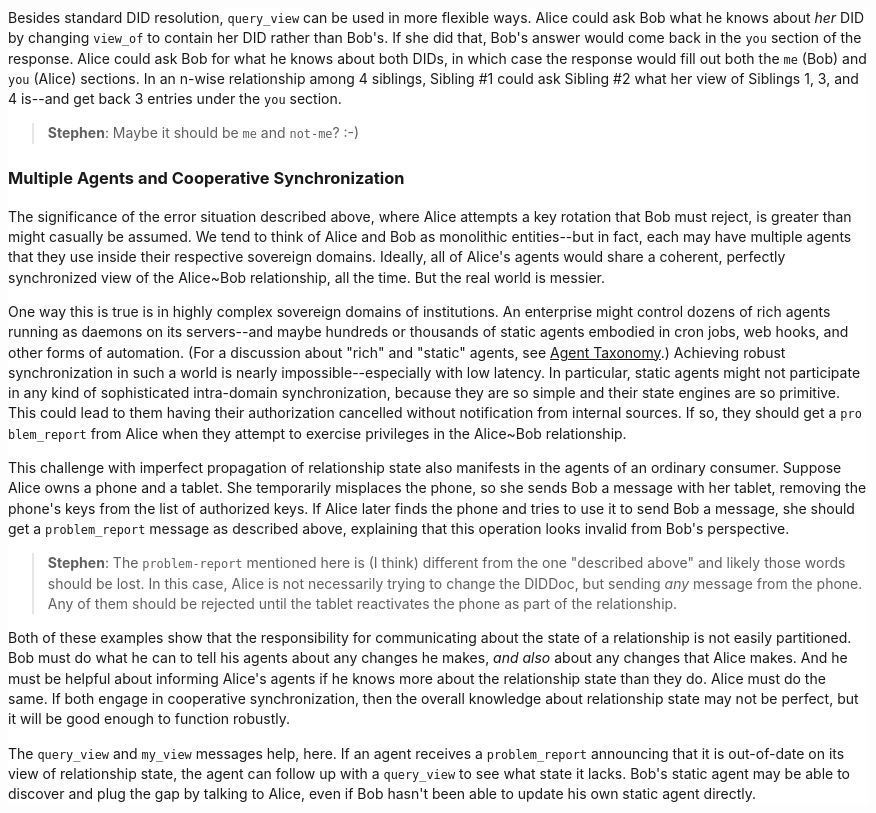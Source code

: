 Besides standard DID resolution, `query_view` can be used in more flexible ways. Alice
could ask Bob what he knows about *her* DID by changing `view_of` to contain her DID
rather than Bob's. If she did that, Bob's answer would come back in the `you` section
of the response. Alice could ask Bob for what he knows about both DIDs, in which case
the response would fill out both the `me` (Bob) and `you` (Alice) sections. In an
n-wise relationship among 4 siblings, Sibling #1 could ask Sibling #2 what her view
of Siblings 1, 3, and 4 is--and get back 3 entries under the `you` section.

> **Stephen**: Maybe it should be `me` and `not-me`?  :-)

### Multiple Agents and Cooperative Synchronization

The significance of the error situation described above, where Alice attempts a key
rotation that Bob must reject, is greater than might casually be assumed.
We tend to think of Alice and Bob as monolithic entities--but in fact, each may have
multiple agents that they use inside their respective sovereign domains. Ideally,
all of Alice's agents would share a coherent, perfectly synchronized view of the Alice~Bob
relationship, all the time. But the real world is messier.

One way this is true is in highly complex sovereign domains of institutions. An enterprise
might control dozens of rich agents running as daemons on its servers--and maybe hundreds
or thousands of static agents embodied in cron jobs, web hooks, and other forms of
automation. (For a discussion about "rich" and "static" agents, see [Agent Taxonomy](
https://docs.google.com/presentation/d/1ExQM_suu9MISrPanpK9sBGqVZFxf8pp4GvytcsKbkVM/edit#slide=id.g445a9ada60_0_21).)
Achieving robust synchronization in such a world is nearly impossible--especially with
low latency. In particular, static agents might not participate in any kind of sophisticated
intra-domain synchronization, because they are so simple and their state engines are so
primitive. This could lead to them having their authorization cancelled without
notification from internal sources. If so, they should get a `problem_report` from Alice
when they attempt to exercise privileges in the Alice~Bob relationship.

This challenge with imperfect propagation of relationship state also manifests in
the agents of an ordinary consumer. Suppose Alice owns a phone and a tablet. She
temporarily misplaces the phone, so she sends Bob a message with her tablet, removing
the phone's keys from the list of authorized keys. If Alice later finds the phone and
tries to use it to send Bob a message, she should get a `problem_report` message as
described above, explaining that this operation looks invalid from Bob's perspective.

> **Stephen**: The `problem-report` mentioned here is (I think) different from the one
> "described above" and likely those words should be lost. In this case, Alice is not
> necessarily trying to change the DIDDoc, but sending *any* message from the phone. Any
> of them should be rejected until the tablet reactivates the phone as part of the relationship.

Both of these examples show that the responsibility for communicating about the state
of a relationship is not easily partitioned. Bob must do what he can to tell his
agents about any changes he makes, *and also* about any changes that Alice makes.
And he must be helpful about informing Alice's agents if he knows more about the
relationship state than they do. Alice must do the same. If both engage in cooperative
synchronization, then the overall knowledge about relationship state may not be
perfect, but it will be good enough to function robustly.

The `query_view` and `my_view` messages help, here. If an agent receives a `problem_report`
announcing that it is out-of-date on its view of relationship state, the agent can follow
up with a `query_view` to see what state it lacks. Bob's static agent may be able to discover
and plug the gap by talking to Alice, even if Bob hasn't been able to update his own static
agent directly.
